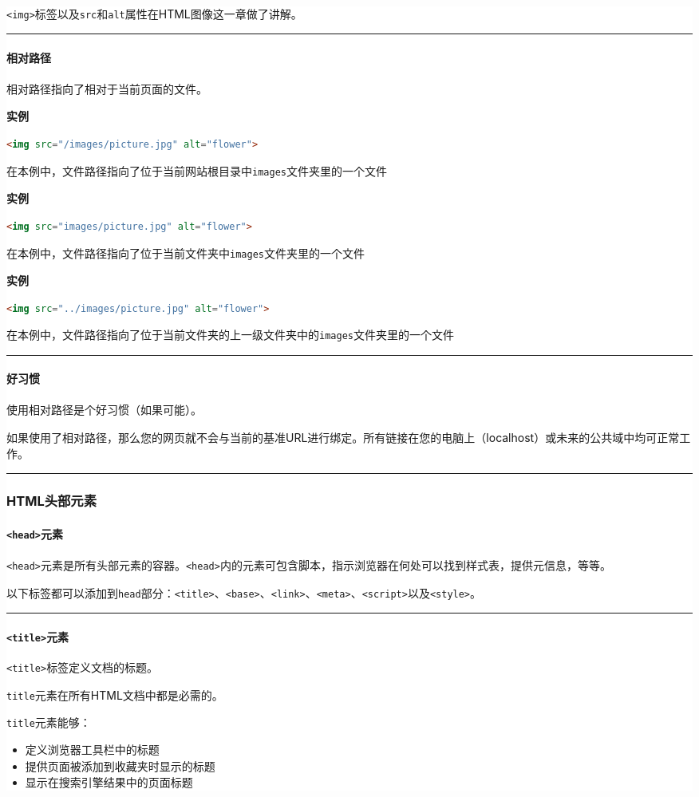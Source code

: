 `<img>`标签以及`src`和`alt`属性在HTML图像这一章做了讲解。

<hr/>

#### 相对路径

相对路径指向了相对于当前页面的文件。

**实例**

```html
<img src="/images/picture.jpg" alt="flower">
```

在本例中，文件路径指向了位于当前网站根目录中`images`文件夹里的一个文件

**实例**

```html
<img src="images/picture.jpg" alt="flower">
```

在本例中，文件路径指向了位于当前文件夹中`images`文件夹里的一个文件

**实例**

```html
<img src="../images/picture.jpg" alt="flower">
```

在本例中，文件路径指向了位于当前文件夹的上一级文件夹中的`images`文件夹里的一个文件

<hr/>

#### 好习惯

使用相对路径是个好习惯（如果可能）。

如果使用了相对路径，那么您的网页就不会与当前的基准URL进行绑定。所有链接在您的电脑上（localhost）或未来的公共域中均可正常工作。

<hr/>

### HTML头部元素

#### `<head>`元素

`<head>`元素是所有头部元素的容器。`<head>`内的元素可包含脚本，指示浏览器在何处可以找到样式表，提供元信息，等等。

以下标签都可以添加到`head`部分：`<title>`、`<base>`、`<link>`、`<meta>`、`<script>`以及`<style>`。

<hr/>

#### `<title>`元素

`<title>`标签定义文档的标题。

`title`元素在所有HTML文档中都是必需的。

`title`元素能够：

- 定义浏览器工具栏中的标题
- 提供页面被添加到收藏夹时显示的标题
- 显示在搜索引擎结果中的页面标题
